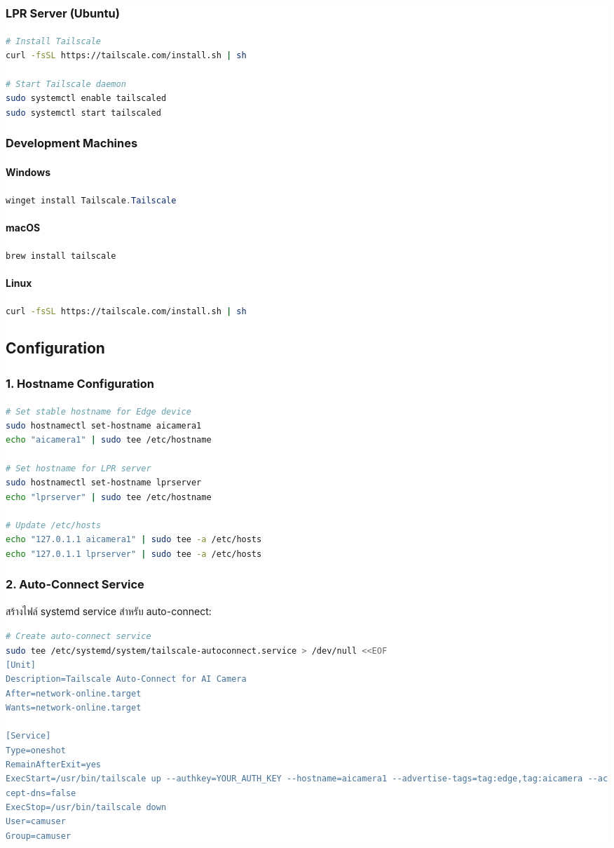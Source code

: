 ### LPR Server (Ubuntu)

```bash
# Install Tailscale
curl -fsSL https://tailscale.com/install.sh | sh

# Start Tailscale daemon
sudo systemctl enable tailscaled
sudo systemctl start tailscaled
```

### Development Machines

#### Windows
```powershell
winget install Tailscale.Tailscale
```

#### macOS
```bash
brew install tailscale
```

#### Linux
```bash
curl -fsSL https://tailscale.com/install.sh | sh
```

## Configuration

### 1. Hostname Configuration

```bash
# Set stable hostname for Edge device
sudo hostnamectl set-hostname aicamera1
echo "aicamera1" | sudo tee /etc/hostname

# Set hostname for LPR server
sudo hostnamectl set-hostname lprserver
echo "lprserver" | sudo tee /etc/hostname

# Update /etc/hosts
echo "127.0.1.1 aicamera1" | sudo tee -a /etc/hosts
echo "127.0.1.1 lprserver" | sudo tee -a /etc/hosts
```

### 2. Auto-Connect Service

สร้างไฟล์ systemd service สำหรับ auto-connect:

```bash
# Create auto-connect service
sudo tee /etc/systemd/system/tailscale-autoconnect.service > /dev/null <<EOF
[Unit]
Description=Tailscale Auto-Connect for AI Camera
After=network-online.target
Wants=network-online.target

[Service]
Type=oneshot
RemainAfterExit=yes
ExecStart=/usr/bin/tailscale up --authkey=YOUR_AUTH_KEY --hostname=aicamera1 --advertise-tags=tag:edge,tag:aicamera --accept-dns=false
ExecStop=/usr/bin/tailscale down
User=camuser
Group=camuser
```
